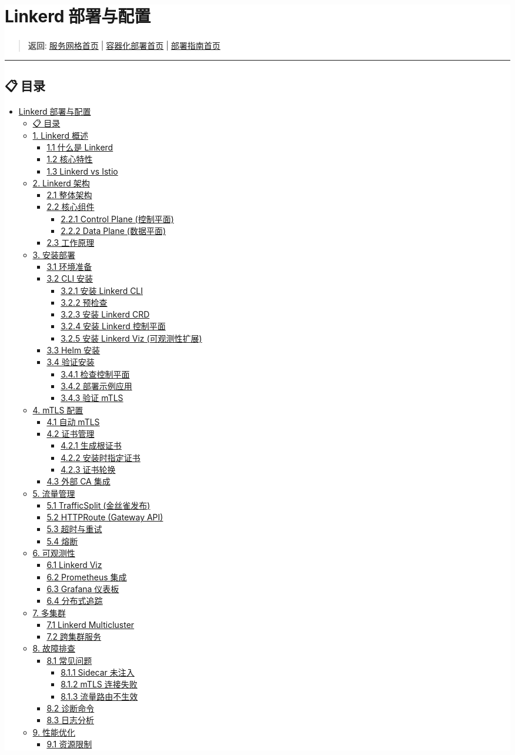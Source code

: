 # Linkerd 部署与配置

> **返回**: [服务网格首页](README.md) | [容器化部署首页](../README.md) | [部署指南首页](../../00_索引导航/README.md)

---

## 📋 目录

- [Linkerd 部署与配置](#linkerd-部署与配置)
  - [📋 目录](#-目录)
  - [1. Linkerd 概述](#1-linkerd-概述)
    - [1.1 什么是 Linkerd](#11-什么是-linkerd)
    - [1.2 核心特性](#12-核心特性)
    - [1.3 Linkerd vs Istio](#13-linkerd-vs-istio)
  - [2. Linkerd 架构](#2-linkerd-架构)
    - [2.1 整体架构](#21-整体架构)
    - [2.2 核心组件](#22-核心组件)
      - [2.2.1 Control Plane (控制平面)](#221-control-plane-控制平面)
      - [2.2.2 Data Plane (数据平面)](#222-data-plane-数据平面)
    - [2.3 工作原理](#23-工作原理)
  - [3. 安装部署](#3-安装部署)
    - [3.1 环境准备](#31-环境准备)
    - [3.2 CLI 安装](#32-cli-安装)
      - [3.2.1 安装 Linkerd CLI](#321-安装-linkerd-cli)
      - [3.2.2 预检查](#322-预检查)
      - [3.2.3 安装 Linkerd CRD](#323-安装-linkerd-crd)
      - [3.2.4 安装 Linkerd 控制平面](#324-安装-linkerd-控制平面)
      - [3.2.5 安装 Linkerd Viz (可观测性扩展)](#325-安装-linkerd-viz-可观测性扩展)
    - [3.3 Helm 安装](#33-helm-安装)
    - [3.4 验证安装](#34-验证安装)
      - [3.4.1 检查控制平面](#341-检查控制平面)
      - [3.4.2 部署示例应用](#342-部署示例应用)
      - [3.4.3 验证 mTLS](#343-验证-mtls)
  - [4. mTLS 配置](#4-mtls-配置)
    - [4.1 自动 mTLS](#41-自动-mtls)
    - [4.2 证书管理](#42-证书管理)
      - [4.2.1 生成根证书](#421-生成根证书)
      - [4.2.2 安装时指定证书](#422-安装时指定证书)
      - [4.2.3 证书轮换](#423-证书轮换)
    - [4.3 外部 CA 集成](#43-外部-ca-集成)
  - [5. 流量管理](#5-流量管理)
    - [5.1 TrafficSplit (金丝雀发布)](#51-trafficsplit-金丝雀发布)
    - [5.2 HTTPRoute (Gateway API)](#52-httproute-gateway-api)
    - [5.3 超时与重试](#53-超时与重试)
    - [5.4 熔断](#54-熔断)
  - [6. 可观测性](#6-可观测性)
    - [6.1 Linkerd Viz](#61-linkerd-viz)
    - [6.2 Prometheus 集成](#62-prometheus-集成)
    - [6.3 Grafana 仪表板](#63-grafana-仪表板)
    - [6.4 分布式追踪](#64-分布式追踪)
  - [7. 多集群](#7-多集群)
    - [7.1 Linkerd Multicluster](#71-linkerd-multicluster)
    - [7.2 跨集群服务](#72-跨集群服务)
  - [8. 故障排查](#8-故障排查)
    - [8.1 常见问题](#81-常见问题)
      - [8.1.1 Sidecar 未注入](#811-sidecar-未注入)
      - [8.1.2 mTLS 连接失败](#812-mtls-连接失败)
      - [8.1.3 流量路由不生效](#813-流量路由不生效)
    - [8.2 诊断命令](#82-诊断命令)
    - [8.3 日志分析](#83-日志分析)
  - [9. 性能优化](#9-性能优化)
    - [9.1 资源限制](#91-资源限制)